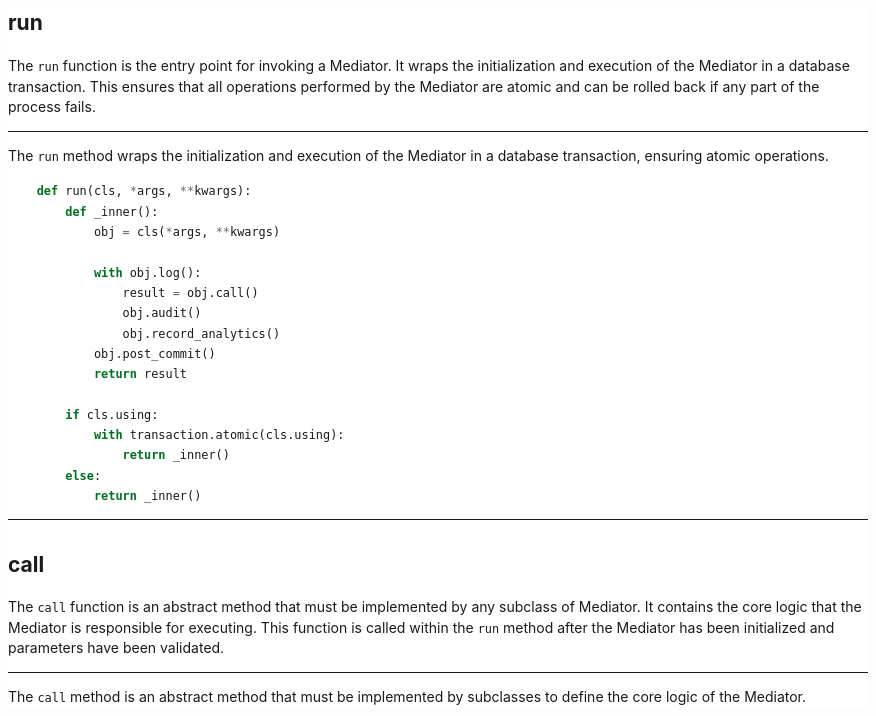 ## run

The <SwmToken path="src/sentry/mediators/mediator.py" pos="27:10:10" line-data="        Invoke Mediators through their ``run`` class method. This essentially">`run`</SwmToken> function is the entry point for invoking a Mediator. It wraps the initialization and execution of the Mediator in a database transaction. This ensures that all operations performed by the Mediator are atomic and can be rolled back if any part of the process fails.

<SwmSnippet path="/src/sentry/mediators/mediator.py" line="141">

---

The <SwmToken path="src/sentry/mediators/mediator.py" pos="141:3:3" line-data="    def run(cls, *args, **kwargs):">`run`</SwmToken> method wraps the initialization and execution of the Mediator in a database transaction, ensuring atomic operations.

```python
    def run(cls, *args, **kwargs):
        def _inner():
            obj = cls(*args, **kwargs)

            with obj.log():
                result = obj.call()
                obj.audit()
                obj.record_analytics()
            obj.post_commit()
            return result

        if cls.using:
            with transaction.atomic(cls.using):
                return _inner()
        else:
            return _inner()
```

---

</SwmSnippet>

## call

The <SwmToken path="src/sentry/mediators/mediator.py" pos="28:12:12" line-data="        just wraps ``__init__(**kwargs).call()`` with some useful stuff,">`call`</SwmToken> function is an abstract method that must be implemented by any subclass of Mediator. It contains the core logic that the Mediator is responsible for executing. This function is called within the <SwmToken path="src/sentry/mediators/mediator.py" pos="27:10:10" line-data="        Invoke Mediators through their ``run`` class method. This essentially">`run`</SwmToken> method after the Mediator has been initialized and parameters have been validated.

<SwmSnippet path="/src/sentry/mediators/mediator.py" line="176">

---

The <SwmToken path="src/sentry/mediators/mediator.py" pos="176:3:3" line-data="    def call(self):">`call`</SwmToken> method is an abstract method that must be implemented by subclasses to define the core logic of the Mediator.
